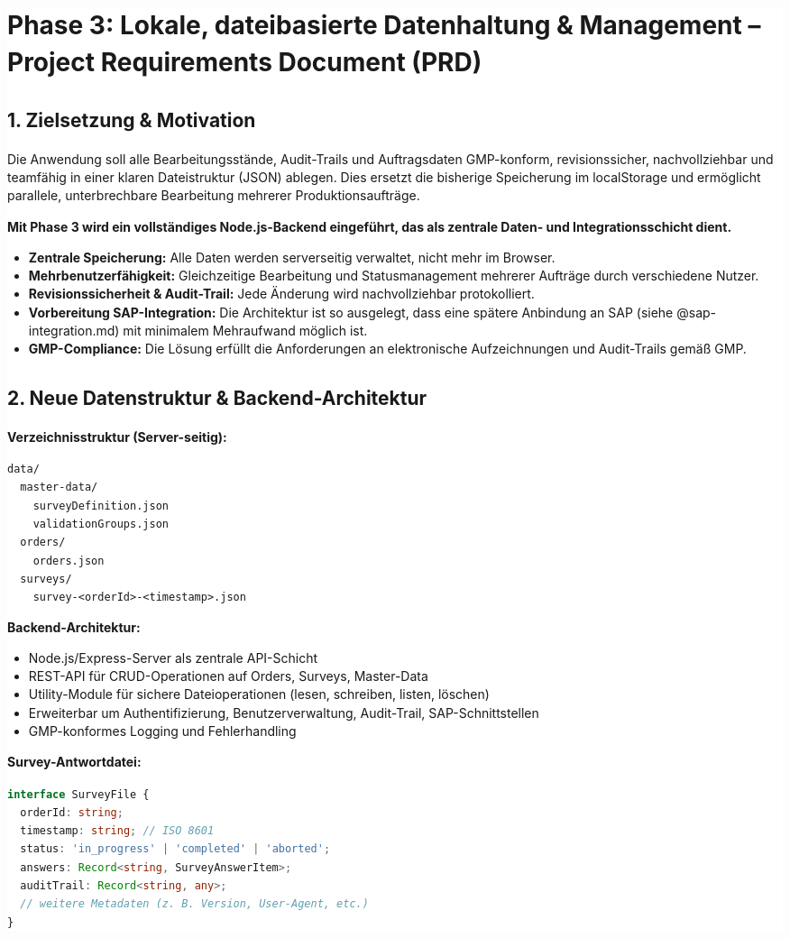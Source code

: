 # Phase 3: Lokale, dateibasierte Datenhaltung & Management – Project Requirements Document (PRD)

## 1. Zielsetzung & Motivation

Die Anwendung soll alle Bearbeitungsstände, Audit-Trails und Auftragsdaten GMP-konform, revisionssicher, nachvollziehbar und teamfähig in einer klaren Dateistruktur (JSON) ablegen. Dies ersetzt die bisherige Speicherung im localStorage und ermöglicht parallele, unterbrechbare Bearbeitung mehrerer Produktionsaufträge. 

**Mit Phase 3 wird ein vollständiges Node.js-Backend eingeführt, das als zentrale Daten- und Integrationsschicht dient.**

- **Zentrale Speicherung:** Alle Daten werden serverseitig verwaltet, nicht mehr im Browser.
- **Mehrbenutzerfähigkeit:** Gleichzeitige Bearbeitung und Statusmanagement mehrerer Aufträge durch verschiedene Nutzer.
- **Revisionssicherheit & Audit-Trail:** Jede Änderung wird nachvollziehbar protokolliert.
- **Vorbereitung SAP-Integration:** Die Architektur ist so ausgelegt, dass eine spätere Anbindung an SAP (siehe @sap-integration.md) mit minimalem Mehraufwand möglich ist.
- **GMP-Compliance:** Die Lösung erfüllt die Anforderungen an elektronische Aufzeichnungen und Audit-Trails gemäß GMP.

## 2. Neue Datenstruktur & Backend-Architektur

**Verzeichnisstruktur (Server-seitig):**
```
data/
  master-data/
    surveyDefinition.json
    validationGroups.json
  orders/
    orders.json
  surveys/
    survey-<orderId>-<timestamp>.json
```

**Backend-Architektur:**
- Node.js/Express-Server als zentrale API-Schicht
- REST-API für CRUD-Operationen auf Orders, Surveys, Master-Data
- Utility-Module für sichere Dateioperationen (lesen, schreiben, listen, löschen)
- Erweiterbar um Authentifizierung, Benutzerverwaltung, Audit-Trail, SAP-Schnittstellen
- GMP-konformes Logging und Fehlerhandling

**Survey-Antwortdatei:**
```typescript
interface SurveyFile {
  orderId: string;
  timestamp: string; // ISO 8601
  status: 'in_progress' | 'completed' | 'aborted';
  answers: Record<string, SurveyAnswerItem>;
  auditTrail: Record<string, any>; 
  // weitere Metadaten (z. B. Version, User-Agent, etc.)
}
```
